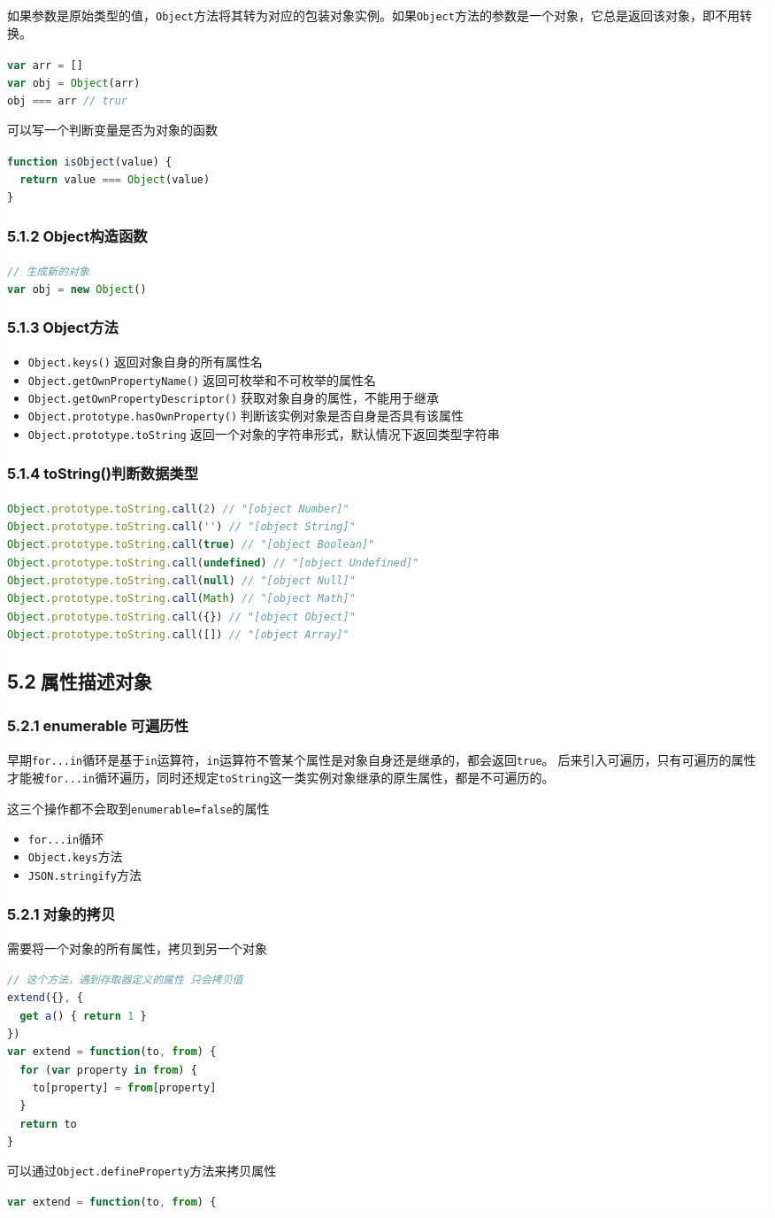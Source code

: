 如果参数是原始类型的值，`Object`方法将其转为对应的包装对象实例。如果`Object`方法的参数是一个对象，它总是返回该对象，即不用转换。
```JavaScript
var arr = []
var obj = Object(arr)
obj === arr // trur
```
可以写一个判断变量是否为对象的函数
```JavaScript
function isObject(value) {
  return value === Object(value)
}
```

### 5.1.2 Object构造函数
```JavaScript
// 生成新的对象
var obj = new Object()
```

### 5.1.3 Object方法
- `Object.keys()` 返回对象自身的所有属性名
- `Object.getOwnPropertyName()` 返回可枚举和不可枚举的属性名
- `Object.getOwnPropertyDescriptor()` 获取对象自身的属性，不能用于继承
- `Object.prototype.hasOwnProperty()` 判断该实例对象是否自身是否具有该属性
- `Object.prototype.toString` 返回一个对象的字符串形式，默认情况下返回类型字符串
### 5.1.4 toString()判断数据类型
```JavaScript
Object.prototype.toString.call(2) // "[object Number]"
Object.prototype.toString.call('') // "[object String]"
Object.prototype.toString.call(true) // "[object Boolean]"
Object.prototype.toString.call(undefined) // "[object Undefined]"
Object.prototype.toString.call(null) // "[object Null]"
Object.prototype.toString.call(Math) // "[object Math]"
Object.prototype.toString.call({}) // "[object Object]"
Object.prototype.toString.call([]) // "[object Array]"
```
## 5.2 属性描述对象
### 5.2.1 enumerable 可遍历性
早期`for...in`循环是基于`in`运算符，`in`运算符不管某个属性是对象自身还是继承的，都会返回`true`。
后来引入可遍历，只有可遍历的属性才能被`for...in`循环遍历，同时还规定`toString`这一类实例对象继承的原生属性，都是不可遍历的。

这三个操作都不会取到`enumerable=false`的属性
- `for...in`循环
- `Object.keys`方法
- `JSON.stringify`方法
### 5.2.1 对象的拷贝
需要将一个对象的所有属性，拷贝到另一个对象
```JavaScript
// 这个方法，遇到存取器定义的属性 只会拷贝值
extend({}, {
  get a() { return 1 }
})
var extend = function(to, from) {
  for (var property in from) {
    to[property] = from[property]
  }
  return to
}
```
可以通过`Object.defineProperty`方法来拷贝属性
```JavaScript
var extend = function(to, from) {
```